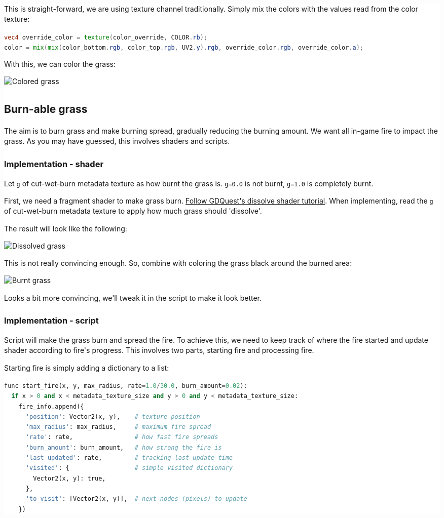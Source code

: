 This is straight-forward, we are using texture channel traditionally. Simply mix the colors with the values read from the color texture:

```glsl
vec4 override_color = texture(color_override, COLOR.rb);
color = mix(mix(color_bottom.rgb, color_top.rgb, UV2.y).rgb, override_color.rgb, override_color.a);
```

With this, we can color the grass:

![Colored grass](/images/godot-interactive-grass/colored_grass.png)

## Burn-able grass

The aim is to burn grass and make burning spread, gradually reducing the burning amount. We want all in-game fire to impact the grass. As you may have guessed, this involves shaders and scripts.

### Implementation - shader

Let `g` of cut-wet-burn metadata texture as how burnt the grass is. `g=0.0` is not burnt, `g=1.0` is completely burnt.

First, we need a fragment shader to make grass burn. [Follow GDQuest's dissolve shader tutorial](https://youtu.be/sf_Dc4ew3eM). When implementing, read the `g` of cut-wet-burn metadata texture to apply how much grass should 'dissolve'.

The result will look like the following:

![Dissolved grass](/images/godot-interactive-grass/dissolved_grass.png)

This is not really convincing enough. So, combine with coloring the grass black around the burned area:

![Burnt grass](/images/godot-interactive-grass/burnt_grass.png)

Looks a bit more convincing, we'll tweak it in the script to make it look better.

### Implementation - script

Script will make the grass burn and spread the fire. To achieve this, we need to keep track of where the fire started and update shader according to fire's progress. This involves two parts, starting fire and processing fire.

Starting fire is simply adding a dictionary to a list:

```python
func start_fire(x, y, max_radius, rate=1.0/30.0, burn_amount=0.02):
  if x > 0 and x < metadata_texture_size and y > 0 and y < metadata_texture_size:
    fire_info.append({
      'position': Vector2(x, y),    # texture position
      'max_radius': max_radius,     # maximum fire spread
      'rate': rate,                 # how fast fire spreads
      'burn_amount': burn_amount,   # how strong the fire is
      'last_updated': rate,         # tracking last update time
      'visited': {                  # simple visited dictionary
        Vector2(x, y): true,
      },
      'to_visit': [Vector2(x, y)],  # next nodes (pixels) to update
    })
```
